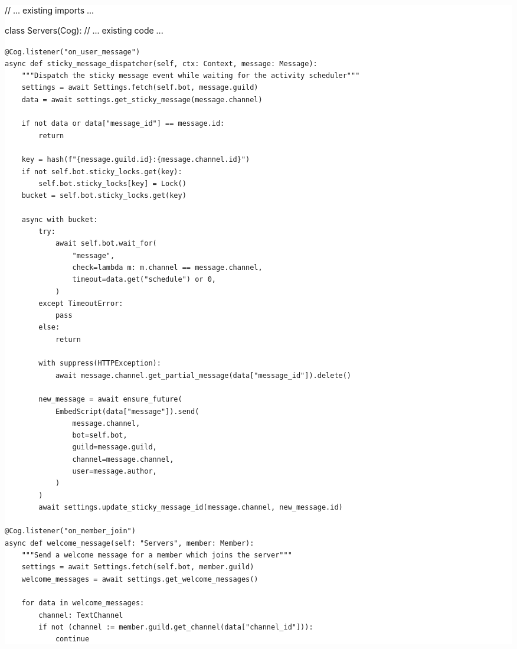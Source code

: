 // ... existing imports ...

class Servers(Cog):
    // ... existing code ...

    @Cog.listener("on_user_message")
    async def sticky_message_dispatcher(self, ctx: Context, message: Message):
        """Dispatch the sticky message event while waiting for the activity scheduler"""
        settings = await Settings.fetch(self.bot, message.guild)
        data = await settings.get_sticky_message(message.channel)
        
        if not data or data["message_id"] == message.id:
            return

        key = hash(f"{message.guild.id}:{message.channel.id}")
        if not self.bot.sticky_locks.get(key):
            self.bot.sticky_locks[key] = Lock()
        bucket = self.bot.sticky_locks.get(key)

        async with bucket:
            try:
                await self.bot.wait_for(
                    "message",
                    check=lambda m: m.channel == message.channel,
                    timeout=data.get("schedule") or 0,
                )
            except TimeoutError:
                pass
            else:
                return

            with suppress(HTTPException):
                await message.channel.get_partial_message(data["message_id"]).delete()

            new_message = await ensure_future(
                EmbedScript(data["message"]).send(
                    message.channel,
                    bot=self.bot,
                    guild=message.guild,
                    channel=message.channel,
                    user=message.author,
                )
            )
            await settings.update_sticky_message_id(message.channel, new_message.id)

    @Cog.listener("on_member_join")
    async def welcome_message(self: "Servers", member: Member):
        """Send a welcome message for a member which joins the server"""
        settings = await Settings.fetch(self.bot, member.guild)
        welcome_messages = await settings.get_welcome_messages()

        for data in welcome_messages:
            channel: TextChannel
            if not (channel := member.guild.get_channel(data["channel_id"])):
                continue
